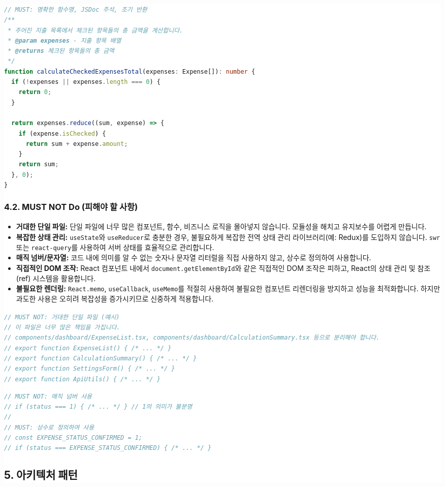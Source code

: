 ```typescript
// MUST: 명확한 함수명, JSDoc 주석, 조기 반환
/**
 * 주어진 지출 목록에서 체크된 항목들의 총 금액을 계산합니다.
 * @param expenses - 지출 항목 배열
 * @returns 체크된 항목들의 총 금액
 */
function calculateCheckedExpensesTotal(expenses: Expense[]): number {
  if (!expenses || expenses.length === 0) {
    return 0;
  }

  return expenses.reduce((sum, expense) => {
    if (expense.isChecked) {
      return sum + expense.amount;
    }
    return sum;
  }, 0);
}
```

### 4.2. MUST NOT Do (피해야 할 사항)

*   **거대한 단일 파일:** 단일 파일에 너무 많은 컴포넌트, 함수, 비즈니스 로직을 몰아넣지 않습니다. 모듈성을 해치고 유지보수를 어렵게 만듭니다.
*   **복잡한 상태 관리:** `useState`와 `useReducer`로 충분한 경우, 불필요하게 복잡한 전역 상태 관리 라이브러리(예: Redux)를 도입하지 않습니다. `swr` 또는 `react-query`를 사용하여 서버 상태를 효율적으로 관리합니다.
*   **매직 넘버/문자열:** 코드 내에 의미를 알 수 없는 숫자나 문자열 리터럴을 직접 사용하지 않고, 상수로 정의하여 사용합니다.
*   **직접적인 DOM 조작:** React 컴포넌트 내에서 `document.getElementById`와 같은 직접적인 DOM 조작은 피하고, React의 상태 관리 및 참조(ref) 시스템을 활용합니다.
*   **불필요한 렌더링:** `React.memo`, `useCallback`, `useMemo`를 적절히 사용하여 불필요한 컴포넌트 리렌더링을 방지하고 성능을 최적화합니다. 하지만 과도한 사용은 오히려 복잡성을 증가시키므로 신중하게 적용합니다.

```javascript
// MUST NOT: 거대한 단일 파일 (예시)
// 이 파일은 너무 많은 책임을 가집니다.
// components/dashboard/ExpenseList.tsx, components/dashboard/CalculationSummary.tsx 등으로 분리해야 합니다.
// export function ExpenseList() { /* ... */ }
// export function CalculationSummary() { /* ... */ }
// export function SettingsForm() { /* ... */ }
// export function ApiUtils() { /* ... */ }
```

```typescript
// MUST NOT: 매직 넘버 사용
// if (status === 1) { /* ... */ } // 1의 의미가 불분명
//
// MUST: 상수로 정의하여 사용
// const EXPENSE_STATUS_CONFIRMED = 1;
// if (status === EXPENSE_STATUS_CONFIRMED) { /* ... */ }
```

## 5. 아키텍처 패턴
